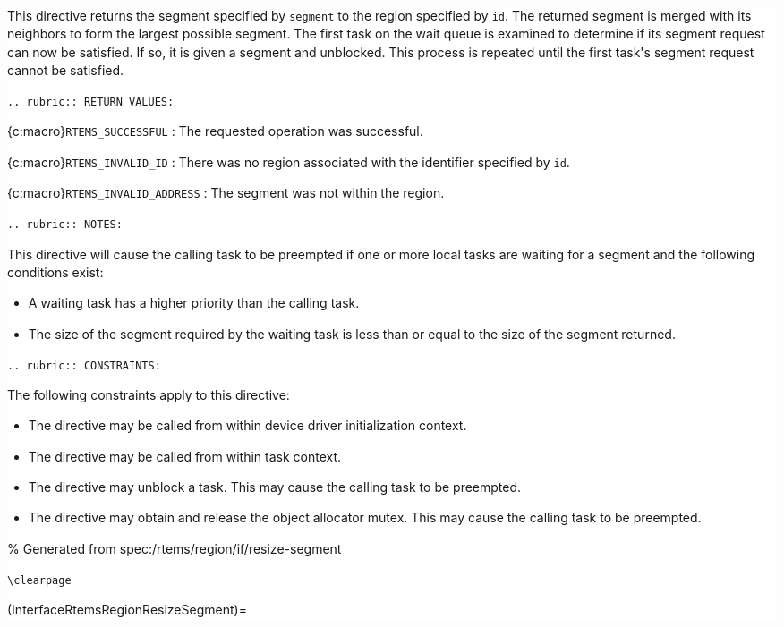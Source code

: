 This directive returns the segment specified by `segment` to the region
specified by `id`. The returned segment is merged with its neighbors to form
the largest possible segment. The first task on the wait queue is examined to
determine if its segment request can now be satisfied. If so, it is given a
segment and unblocked. This process is repeated until the first task's segment
request cannot be satisfied.

```{eval-rst}
.. rubric:: RETURN VALUES:
```

{c:macro}`RTEMS_SUCCESSFUL`
: The requested operation was successful.

{c:macro}`RTEMS_INVALID_ID`
: There was no region associated with the identifier specified by `id`.

{c:macro}`RTEMS_INVALID_ADDRESS`
: The segment was not within the region.

```{eval-rst}
.. rubric:: NOTES:
```

This directive will cause the calling task to be preempted if one or more local
tasks are waiting for a segment and the following conditions exist:

- A waiting task has a higher priority than the calling task.

- The size of the segment required by the waiting task is less than or equal to
  the size of the segment returned.

```{eval-rst}
.. rubric:: CONSTRAINTS:
```

The following constraints apply to this directive:

- The directive may be called from within device driver initialization context.

- The directive may be called from within task context.

- The directive may unblock a task. This may cause the calling task to be
  preempted.

- The directive may obtain and release the object allocator mutex. This may
  cause the calling task to be preempted.

% Generated from spec:/rtems/region/if/resize-segment

```{raw} latex
\clearpage
```

```{index} rtems_region_resize_segment()
```

```{index} resize segment
```

(InterfaceRtemsRegionResizeSegment)=
